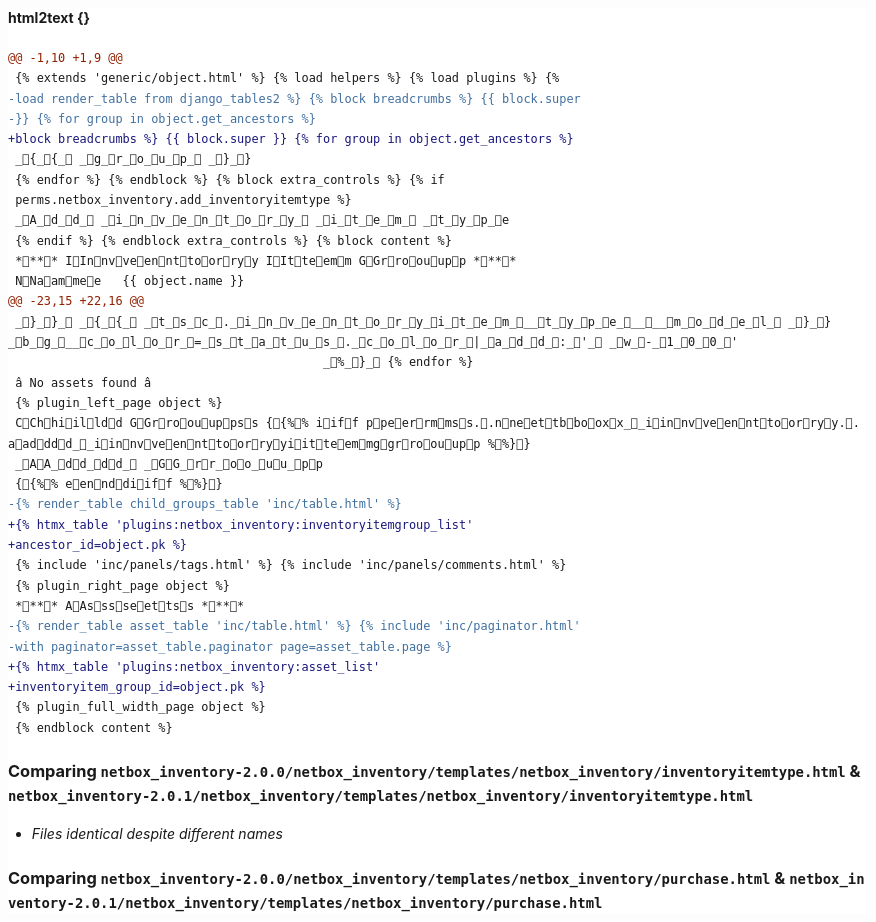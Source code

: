 #### html2text {}

```diff
@@ -1,10 +1,9 @@
 {% extends 'generic/object.html' %} {% load helpers %} {% load plugins %} {%
-load render_table from django_tables2 %} {% block breadcrumbs %} {{ block.super
-}} {% for group in object.get_ancestors %}
+block breadcrumbs %} {{ block.super }} {% for group in object.get_ancestors %}
 _{_{_ _g_r_o_u_p_ _}_}
 {% endfor %} {% endblock %} {% block extra_controls %} {% if
 perms.netbox_inventory.add_inventoryitemtype %}
 _A_d_d_ _i_n_v_e_n_t_o_r_y_ _i_t_e_m_ _t_y_p_e
 {% endif %} {% endblock extra_controls %} {% block content %}
 **** IInnvveennttoorryy IItteemm GGrroouupp ****
 NNaammee   {{ object.name }}
@@ -23,15 +22,16 @@
 _}_}_ _{_{_ _t_s_c_._i_n_v_e_n_t_o_r_y_i_t_e_m___t_y_p_e_____m_o_d_e_l_ _}_}     _b_g___c_o_l_o_r_=_s_t_a_t_u_s_._c_o_l_o_r_|_a_d_d_:_'_ _w_-_1_0_0_'
                                            _%_}_ {% endfor %}
 â No assets found â
 {% plugin_left_page object %}
 CChhiilldd GGrroouuppss {{%% iiff ppeerrmmss..nneettbbooxx__iinnvveennttoorryy..aadddd__iinnvveennttoorryyiitteemmggrroouupp %%}}
 _AA_dd_dd_ _GG_rr_oo_uu_pp
 {{%% eennddiiff %%}}
-{% render_table child_groups_table 'inc/table.html' %}
+{% htmx_table 'plugins:netbox_inventory:inventoryitemgroup_list'
+ancestor_id=object.pk %}
 {% include 'inc/panels/tags.html' %} {% include 'inc/panels/comments.html' %}
 {% plugin_right_page object %}
 **** AAsssseettss ****
-{% render_table asset_table 'inc/table.html' %} {% include 'inc/paginator.html'
-with paginator=asset_table.paginator page=asset_table.page %}
+{% htmx_table 'plugins:netbox_inventory:asset_list'
+inventoryitem_group_id=object.pk %}
 {% plugin_full_width_page object %}
 {% endblock content %}
```

### Comparing `netbox_inventory-2.0.0/netbox_inventory/templates/netbox_inventory/inventoryitemtype.html` & `netbox_inventory-2.0.1/netbox_inventory/templates/netbox_inventory/inventoryitemtype.html`

 * *Files identical despite different names*

### Comparing `netbox_inventory-2.0.0/netbox_inventory/templates/netbox_inventory/purchase.html` & `netbox_inventory-2.0.1/netbox_inventory/templates/netbox_inventory/purchase.html`
